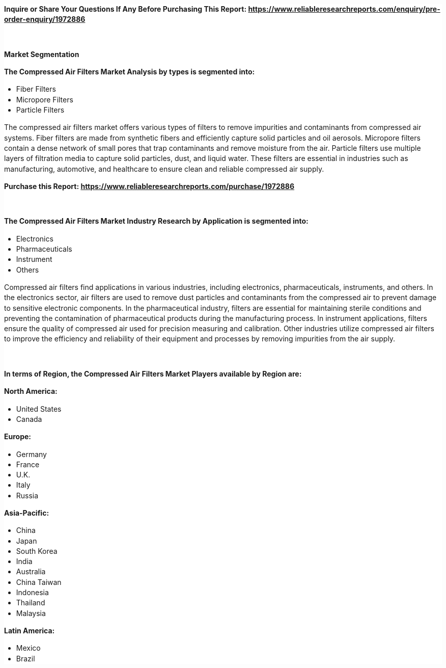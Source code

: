 <p><strong>Inquire or Share Your Questions If Any Before Purchasing This Report: <a href="https://www.reliableresearchreports.com/enquiry/pre-order-enquiry/1972886">https://www.reliableresearchreports.com/enquiry/pre-order-enquiry/1972886</a></strong></p>
<p>&nbsp;</p>
<p><strong>Market Segmentation</strong></p>
<p><strong>The Compressed Air Filters Market Analysis by types is segmented into:</strong></p>
<p><ul><li>Fiber Filters</li><li>Micropore Filters</li><li>Particle Filters</li></ul></p>
<p><p>The compressed air filters market offers various types of filters to remove impurities and contaminants from compressed air systems. Fiber filters are made from synthetic fibers and efficiently capture solid particles and oil aerosols. Micropore filters contain a dense network of small pores that trap contaminants and remove moisture from the air. Particle filters use multiple layers of filtration media to capture solid particles, dust, and liquid water. These filters are essential in industries such as manufacturing, automotive, and healthcare to ensure clean and reliable compressed air supply.</p></p>
<p><strong>Purchase this Report:&nbsp;<a href="https://www.reliableresearchreports.com/purchase/1972886">https://www.reliableresearchreports.com/purchase/1972886</a></strong></p>
<p>&nbsp;</p>
<p><strong>The Compressed Air Filters Market Industry Research by Application is segmented into:</strong></p>
<p><ul><li>Electronics</li><li>Pharmaceuticals</li><li>Instrument</li><li>Others</li></ul></p>
<p><p>Compressed air filters find applications in various industries, including electronics, pharmaceuticals, instruments, and others. In the electronics sector, air filters are used to remove dust particles and contaminants from the compressed air to prevent damage to sensitive electronic components. In the pharmaceutical industry, filters are essential for maintaining sterile conditions and preventing the contamination of pharmaceutical products during the manufacturing process. In instrument applications, filters ensure the quality of compressed air used for precision measuring and calibration. Other industries utilize compressed air filters to improve the efficiency and reliability of their equipment and processes by removing impurities from the air supply.</p></p>
<p>&nbsp;</p>
<p><strong>In terms of Region, the Compressed Air Filters Market Players available by Region are:</strong></p>
<p>
    <p> <strong> North America: </strong>
        <ul>
            <li>United States</li>
            <li>Canada</li>
        </ul>
        </p> 
    <p> <strong> Europe: </strong>
        <ul>
            <li>Germany</li>
            <li>France</li>
            <li>U.K.</li>
            <li>Italy</li>
            <li>Russia</li>
        </ul>
        </p> 
    <p> <strong> Asia-Pacific: </strong>
        <ul>
            <li>China</li>
            <li>Japan</li>
            <li>South Korea</li>
            <li>India</li>
            <li>Australia</li>
            <li>China Taiwan</li>
            <li>Indonesia</li>
            <li>Thailand</li>
            <li>Malaysia</li>
        </ul>
        </p> 
    <p> <strong> Latin America: </strong>
        <ul>
            <li>Mexico</li>
            <li>Brazil</li>